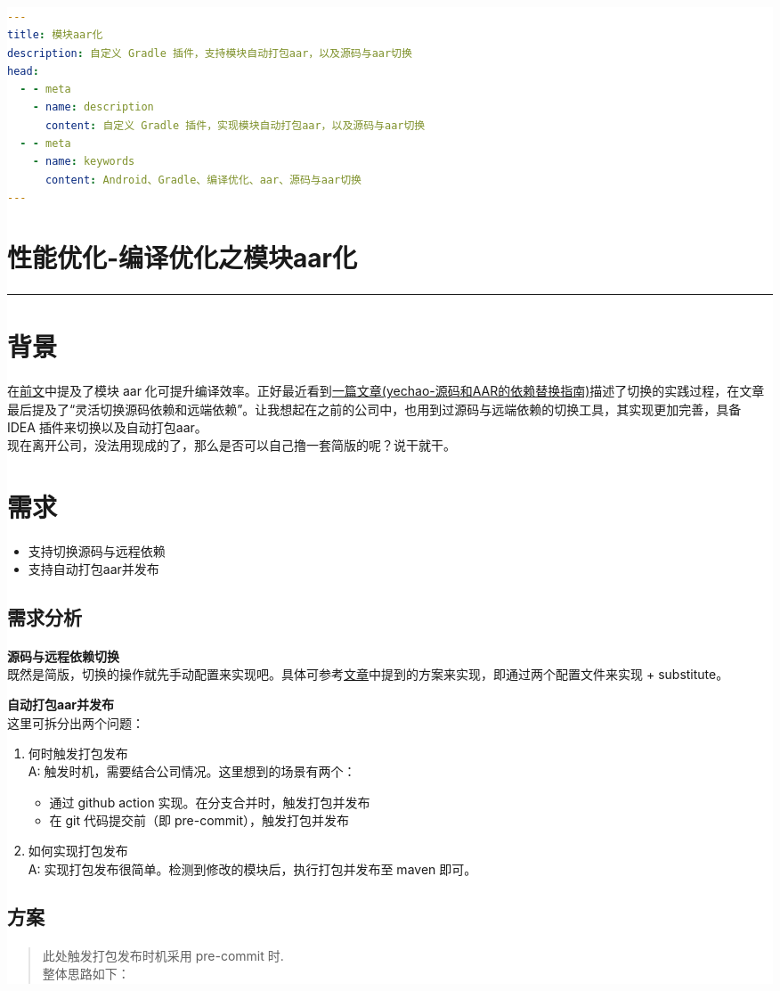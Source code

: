 ```yaml
---
title: 模块aar化
description: 自定义 Gradle 插件，支持模块自动打包aar，以及源码与aar切换
head:
  - - meta
    - name: description
      content: 自定义 Gradle 插件，实现模块自动打包aar，以及源码与aar切换
  - - meta
    - name: keywords
      content: Android、Gradle、编译优化、aar、源码与aar切换
---
```

# 性能优化-编译优化之模块aar化
---
# 背景
在[前文](./Gradle编译优化)中提及了模块 aar 化可提升编译效率。正好最近看到[一篇文章(yechao-源码和AAR的依赖替换指南)](https://juejin.cn/post/7354940230301696009)描述了切换的实践过程，在文章最后提及了“灵活切换源码依赖和远端依赖”。让我想起在之前的公司中，也用到过源码与远端依赖的切换工具，其实现更加完善，具备 IDEA 插件来切换以及自动打包aar。<br>
现在离开公司，没法用现成的了，那么是否可以自己撸一套简版的呢？说干就干。
# 需求
- 支持切换源码与远程依赖
- 支持自动打包aar并发布
## 需求分析
**源码与远程依赖切换**<br>
既然是简版，切换的操作就先手动配置来实现吧。具体可参考[文章](https://juejin.cn/post/7354940230301696009)中提到的方案来实现，即通过两个配置文件来实现 + substitute。

**自动打包aar并发布**<br>
这里可拆分出两个问题：
1. 何时触发打包发布<br>
A: 触发时机，需要结合公司情况。这里想到的场景有两个：
    - 通过 github action 实现。在分支合并时，触发打包并发布
    - 在 git 代码提交前（即 pre-commit），触发打包并发布

2. 如何实现打包发布<br>
A: 实现打包发布很简单。检测到修改的模块后，执行打包并发布至 maven 即可。
## 方案
> 此处触发打包发布时机采用 pre-commit 时.<br>
> 整体思路如下：